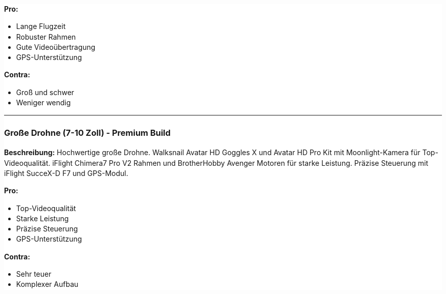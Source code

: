 **Pro:**
- Lange Flugzeit
- Robuster Rahmen
- Gute Videoübertragung
- GPS-Unterstützung

**Contra:**
- Groß und schwer
- Weniger wendig

---

### **Große Drohne (7-10 Zoll) - Premium Build**

**Beschreibung:**
Hochwertige große Drohne. Walksnail Avatar HD Goggles X und Avatar HD Pro Kit mit Moonlight-Kamera für Top-Videoqualität. iFlight Chimera7 Pro V2 Rahmen und BrotherHobby Avenger Motoren für starke Leistung. Präzise Steuerung mit iFlight SucceX-D F7 und GPS-Modul.

**Pro:**
- Top-Videoqualität
- Starke Leistung
- Präzise Steuerung
- GPS-Unterstützung

**Contra:**
- Sehr teuer
- Komplexer Aufbau
